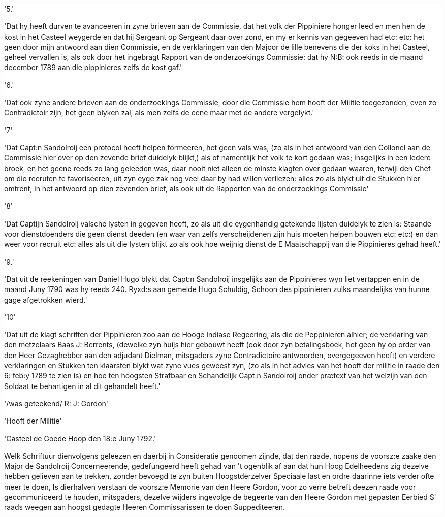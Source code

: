 '5.'

'Dat hy heeft durven te avanceeren in zyne brieven aan de Commissie, dat het volk der Pippiniere honger leed en men hen de kost in het Casteel weygerde en dat hij Sergeant op Sergeant daar over zond, en my er kennis van gegeeven had etc: etc: het geen door mijn antwoord aan dien Commissie, en de verklaringen van den Majoor de lille benevens die der koks in het Casteel, geheel vervallen is, als ook door het ingebragt Rapport van de onderzoekings Commissie: dat hy N:B: ook reeds in de maand december 1789 aan die pippinieres zelfs de kost gaf.'

'6.'

'Dat ook zyne andere brieven aan de onderzoekings Commissie, door die Commissie hem hooft der Militie toegezonden, even zo Contradictoir zijn, het geen blyken zal, als men zelfs de eene maar met de andere vergelykt.'

'7'

'Dat Capt:n Sandolroij een protocol heeft helpen formeeren, het geen vals was, (zo als in het antwoord van den Collonel aan de Commissie hier over op den zevende brief duidelyk blijkt,) als of namentlijk het volk te kort gedaan was; insgelijks in een ledere broek, en het geene reeds zo lang geleeden was, daar nooit niet alleen de minste klagten over gedaan waaren, terwijl den Chef om die recruten te favoriseeren, uit zyn eyge zak nog veel daar by had willen verliezen: alles zo als blykt uit die Stukken hier omtrent, in het antwoord op dien zevenden brief, als ook uit de Rapporten van de onderzoekings Commissie'

'8'

'Dat Captijn Sandolroij valsche lysten in gegeven heeft, zo als uit die eygenhandig getekende lijsten duidelyk te zien is: Staande voor dienstdoenders die geen dienst deeden (en waar van zelfs verscheijdenen zijn huis moeten helpen bouwen etc: etc:) en dan weer voor recruit etc: alles als uit die lysten blijkt zo als ook hoe weijnig dienst de E Maatschappij van die Pippinieres gehad heeft.'

'9.'

'Dat uit de reekeningen van Daniel Hugo blykt dat Capt:n Sandolroij insgelijks aan de Pippinieres wyn liet vertappen en in de maand Juny 1790 was hy reeds 240. Ryxd:s aan gemelde Hugo Schuldig, Schoon des pippinieren zulks maandelijks van hunne gage afgetrokken wierd.'

'10'

'Dat uit de klagt schriften der Pippinieren zoo aan de Hooge Indiase Regeering, als die de Peppinieren alhier; de verklaring van den metzelaars Baas J: Berrents, (dewelke zyn huijs hier gebouwt heeft (ook door zyn betalingsboek, het geen hy op order van den Heer Gezaghebber aan den adjudant Dielman, mitsgaders zyne Contradictoire antwoorden, overgegeeven heeft) en verdere verklaringen en Stukken ten klaarsten blykt wat zyne vues geweest zyn, (zo als in het advies van het hooft der militie in raade den 6: feb:y 1789 te zien is) en hoe ten hoogsten Strafbaar en Schandelijk Capt:n Sandolroij onder prætext van het welzijn van den Soldaat te behartigen in al dit gehandelt heeft.'

'/was geteekend/ R: J: Gordon'

'Hooft der Militie'

'Casteel de Goede Hoop den 18:e Juny 1792.'

Welk Schriftuur dienvolgens geleezen en daerbij in Consideratie genoomen zijnde, dat den raade, nopens de voorsz:e zaake den Major de Sandolroij Concerneerende, gedefungeerd heeft gehad van 't ogenblik af aan dat hun Hoog Edelheedens zig dezelve hebben gelieven aan te trekken, zonder bevoegd te zyn buiten Hoogstderzelver Speciaale last en ordre daarinne iets verder ofte meer te doen, Is dierhalven verstaan de voorsz:e Memorie van den Heere Gordon, voor zo verre betreft deezen raade voor gecommuniceerd te houden, mitsgaders, dezelve wijders ingevolge de begeerte van den Heere Gordon met gepasten Eerbied S' raads weegen aan hoogst gedagte Heeren Commissarissen te doen Suppediteeren.
